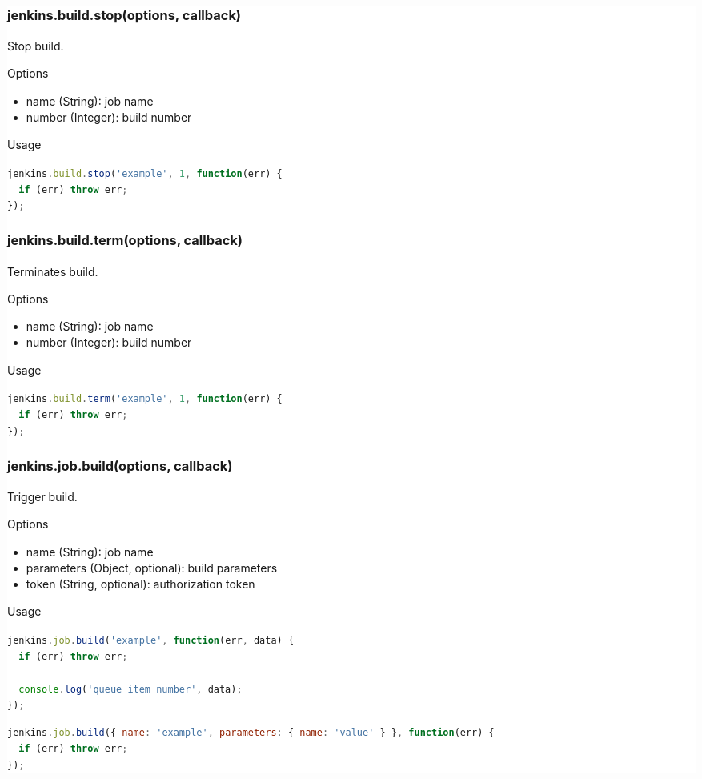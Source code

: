 <a name="build-stop"></a>
### jenkins.build.stop(options, callback)

Stop build.

Options

 * name (String): job name
 * number (Integer): build number

Usage

``` javascript
jenkins.build.stop('example', 1, function(err) {
  if (err) throw err;
});
```

<a name="build-term"></a>
### jenkins.build.term(options, callback)

Terminates build.

Options

 * name (String): job name
 * number (Integer): build number

Usage

``` javascript
jenkins.build.term('example', 1, function(err) {
  if (err) throw err;
});
```

<a name="job-build"></a>
### jenkins.job.build(options, callback)

Trigger build.

Options

 * name (String): job name
 * parameters (Object, optional): build parameters
 * token (String, optional): authorization token

Usage

``` javascript
jenkins.job.build('example', function(err, data) {
  if (err) throw err;

  console.log('queue item number', data);
});
```

``` javascript
jenkins.job.build({ name: 'example', parameters: { name: 'value' } }, function(err) {
  if (err) throw err;
});
```
